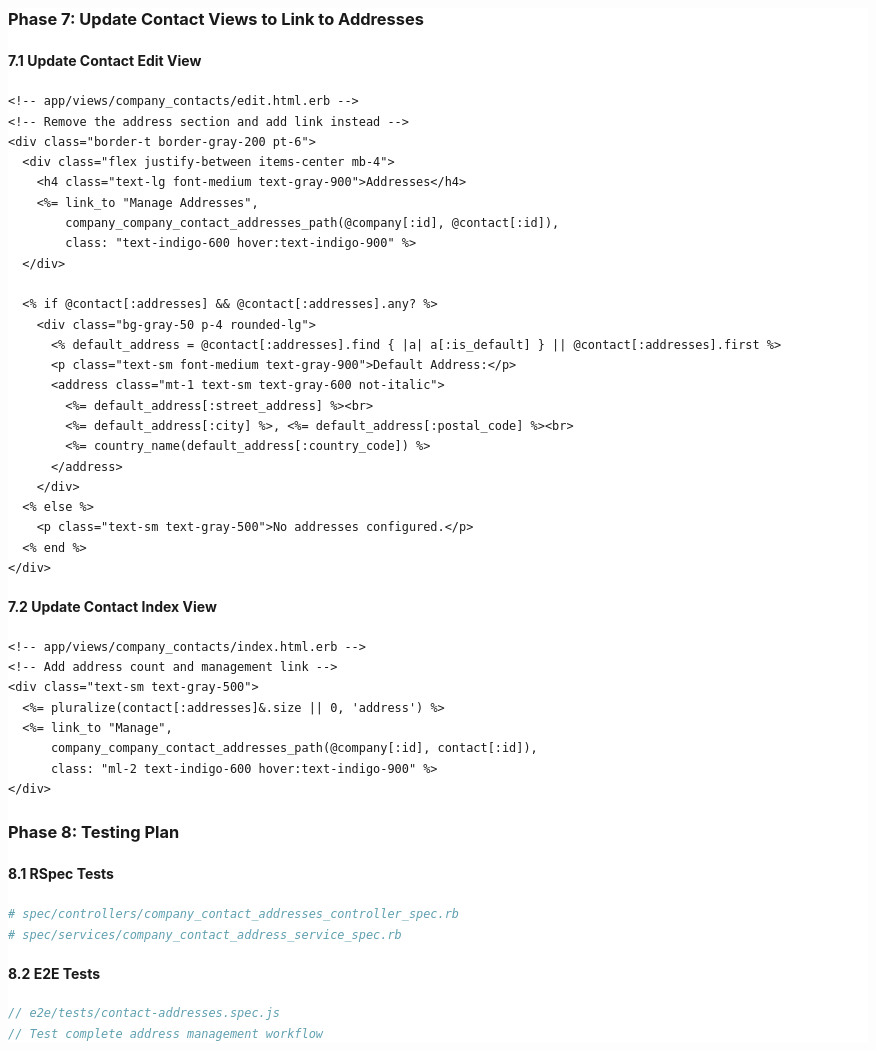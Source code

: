### Phase 7: Update Contact Views to Link to Addresses

#### 7.1 Update Contact Edit View
```erb
<!-- app/views/company_contacts/edit.html.erb -->
<!-- Remove the address section and add link instead -->
<div class="border-t border-gray-200 pt-6">
  <div class="flex justify-between items-center mb-4">
    <h4 class="text-lg font-medium text-gray-900">Addresses</h4>
    <%= link_to "Manage Addresses",
        company_company_contact_addresses_path(@company[:id], @contact[:id]),
        class: "text-indigo-600 hover:text-indigo-900" %>
  </div>

  <% if @contact[:addresses] && @contact[:addresses].any? %>
    <div class="bg-gray-50 p-4 rounded-lg">
      <% default_address = @contact[:addresses].find { |a| a[:is_default] } || @contact[:addresses].first %>
      <p class="text-sm font-medium text-gray-900">Default Address:</p>
      <address class="mt-1 text-sm text-gray-600 not-italic">
        <%= default_address[:street_address] %><br>
        <%= default_address[:city] %>, <%= default_address[:postal_code] %><br>
        <%= country_name(default_address[:country_code]) %>
      </address>
    </div>
  <% else %>
    <p class="text-sm text-gray-500">No addresses configured.</p>
  <% end %>
</div>
```

#### 7.2 Update Contact Index View
```erb
<!-- app/views/company_contacts/index.html.erb -->
<!-- Add address count and management link -->
<div class="text-sm text-gray-500">
  <%= pluralize(contact[:addresses]&.size || 0, 'address') %>
  <%= link_to "Manage",
      company_company_contact_addresses_path(@company[:id], contact[:id]),
      class: "ml-2 text-indigo-600 hover:text-indigo-900" %>
</div>
```

### Phase 8: Testing Plan

#### 8.1 RSpec Tests
```ruby
# spec/controllers/company_contact_addresses_controller_spec.rb
# spec/services/company_contact_address_service_spec.rb
```

#### 8.2 E2E Tests
```javascript
// e2e/tests/contact-addresses.spec.js
// Test complete address management workflow
```
